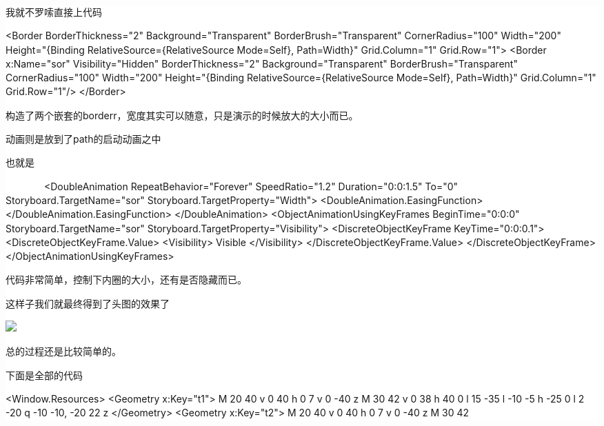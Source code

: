 我就不罗嗦直接上代码

  <Border  BorderThickness\="2" Background\="Transparent" BorderBrush\="Transparent"   CornerRadius\="100" Width\="200" Height\="{Binding  RelativeSource={RelativeSource Mode=Self}, Path=Width}" Grid.Column\="1" Grid.Row\="1"\>
            <Border x:Name\="sor" Visibility\="Hidden" BorderThickness\="2" Background\="Transparent" BorderBrush\="Transparent"   CornerRadius\="100" Width\="200" Height\="{Binding  RelativeSource={RelativeSource Mode=Self}, Path=Width}" Grid.Column\="1" Grid.Row\="1"/>
        </Border\>

构造了两个嵌套的borderr，宽度其实可以随意，只是演示的时候放大的大小而已。

动画则是放到了path的启动动画之中

也就是

  　　　　<DoubleAnimation RepeatBehavior\="Forever" SpeedRatio\="1.2" Duration\="0:0:1.5" To\="0" Storyboard.TargetName\="sor" Storyboard.TargetProperty\="Width"\>
                                    <DoubleAnimation.EasingFunction\>
                                        <CubicEase/>
                                    </DoubleAnimation.EasingFunction\>
                                </DoubleAnimation\>
                                <ObjectAnimationUsingKeyFrames BeginTime\="0:0:0" Storyboard.TargetName\="sor" Storyboard.TargetProperty\="Visibility"\>
                                    <DiscreteObjectKeyFrame KeyTime\="0:0:0.1"\>
                                        <DiscreteObjectKeyFrame.Value\>
                                            <Visibility\>
                                                Visible
                                            </Visibility\>
                                        </DiscreteObjectKeyFrame.Value\>
                                    </DiscreteObjectKeyFrame\>
                                </ObjectAnimationUsingKeyFrames\>

代码非常简单，控制下内圈的大小，还有是否隐藏而已。

这样子我们就最终得到了头图的效果了

![](https://img2023.cnblogs.com/blog/830181/202302/830181-20230212232557020-972808558.gif)

总的过程还是比较简单的。

下面是全部的代码

 <Window.Resources\>
        <Geometry  x:Key\="t1"\>
            M 20 40
                v 0 40
                h 0 7
                v 0 -40
                z
                M 30 42
                v 0  38
                h 40 0
                l 15 -35
                l -10 -5
                h -25 0 
                l 2 -20
            <!--小褶皱\-->
            q -10 -10, -20 22
                z
        </Geometry\>
        <Geometry  x:Key\="t2"\>
            M 20 40
                v 0 40
                h 0 7
                v 0 -40
                z
                M 30 42